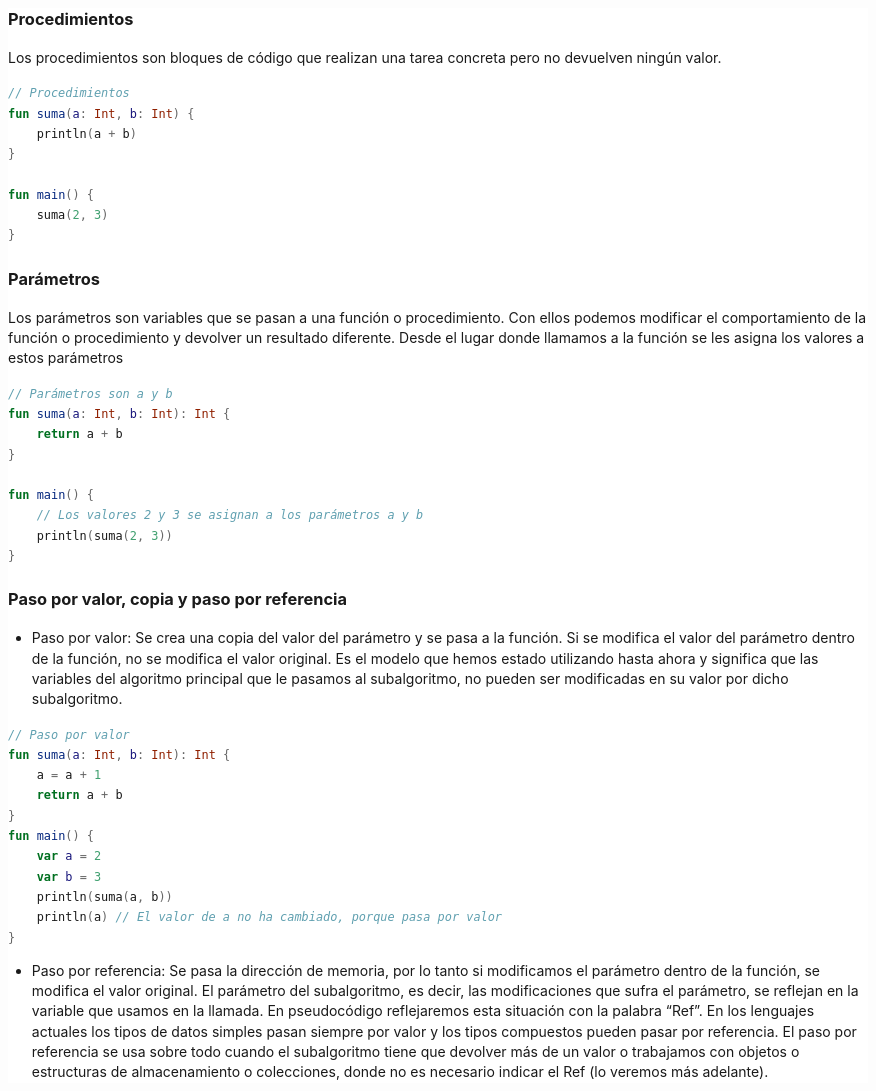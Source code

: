 ### Procedimientos
Los procedimientos son bloques de código que realizan una tarea concreta pero no devuelven ningún valor. 

```kotlin
// Procedimientos
fun suma(a: Int, b: Int) {
    println(a + b)
}

fun main() {
    suma(2, 3)
}
```

### Parámetros
Los parámetros son variables que se pasan a una función o procedimiento. Con ellos podemos modificar el comportamiento de la función o procedimiento y devolver un resultado diferente. Desde el lugar donde llamamos a la función se les asigna los valores a estos parámetros

```kotlin
// Parámetros son a y b
fun suma(a: Int, b: Int): Int {
    return a + b
}

fun main() {
    // Los valores 2 y 3 se asignan a los parámetros a y b
    println(suma(2, 3))
}
```
### Paso por valor, copia y paso por referencia
- Paso por valor: Se crea una copia del valor del parámetro y se pasa a la función. Si se modifica el valor del parámetro dentro de la función, no se modifica el valor original. Es el modelo que hemos estado utilizando hasta ahora y significa que las variables del algoritmo principal que le pasamos al subalgoritmo, no pueden ser modificadas en su valor por dicho subalgoritmo.

```kotlin
// Paso por valor
fun suma(a: Int, b: Int): Int {
    a = a + 1
    return a + b
}
fun main() {
    var a = 2
    var b = 3
    println(suma(a, b))
    println(a) // El valor de a no ha cambiado, porque pasa por valor
}
```
- Paso por referencia: Se pasa la dirección de memoria, por lo tanto si modificamos el parámetro dentro de la función, se modifica el valor original. El parámetro del subalgoritmo, es decir, las modificaciones que sufra el parámetro, se reflejan en la variable que usamos en la llamada. En pseudocódigo reflejaremos esta situación con la palabra “Ref”. En los lenguajes actuales los tipos de datos simples pasan siempre por valor y los tipos compuestos pueden pasar por referencia. El paso por referencia se usa sobre todo cuando el subalgoritmo tiene que devolver más de un valor o trabajamos con objetos o estructuras de almacenamiento o colecciones, donde no es necesario indicar el Ref (lo veremos más adelante).
